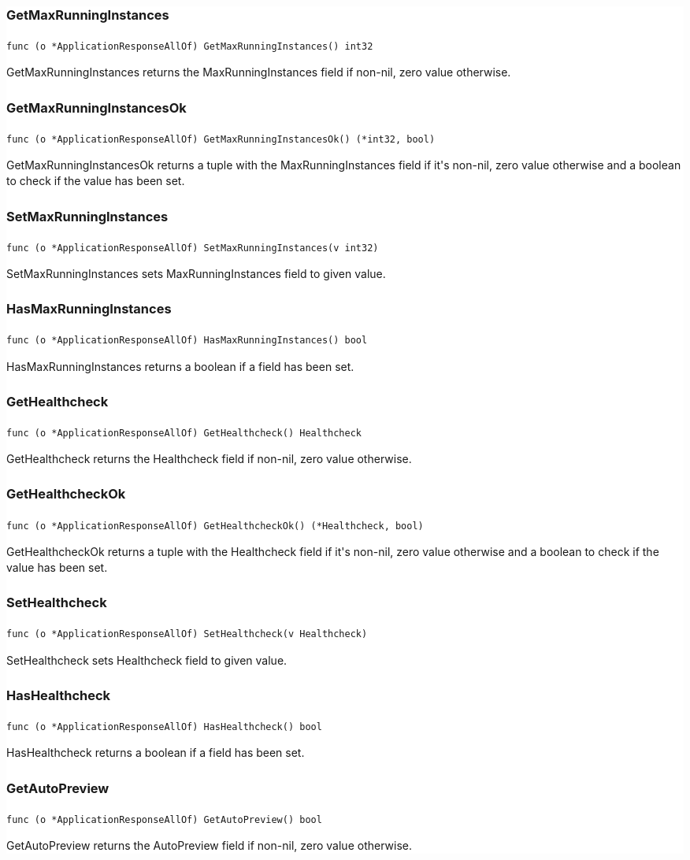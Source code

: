 ### GetMaxRunningInstances

`func (o *ApplicationResponseAllOf) GetMaxRunningInstances() int32`

GetMaxRunningInstances returns the MaxRunningInstances field if non-nil, zero value otherwise.

### GetMaxRunningInstancesOk

`func (o *ApplicationResponseAllOf) GetMaxRunningInstancesOk() (*int32, bool)`

GetMaxRunningInstancesOk returns a tuple with the MaxRunningInstances field if it's non-nil, zero value otherwise
and a boolean to check if the value has been set.

### SetMaxRunningInstances

`func (o *ApplicationResponseAllOf) SetMaxRunningInstances(v int32)`

SetMaxRunningInstances sets MaxRunningInstances field to given value.

### HasMaxRunningInstances

`func (o *ApplicationResponseAllOf) HasMaxRunningInstances() bool`

HasMaxRunningInstances returns a boolean if a field has been set.

### GetHealthcheck

`func (o *ApplicationResponseAllOf) GetHealthcheck() Healthcheck`

GetHealthcheck returns the Healthcheck field if non-nil, zero value otherwise.

### GetHealthcheckOk

`func (o *ApplicationResponseAllOf) GetHealthcheckOk() (*Healthcheck, bool)`

GetHealthcheckOk returns a tuple with the Healthcheck field if it's non-nil, zero value otherwise
and a boolean to check if the value has been set.

### SetHealthcheck

`func (o *ApplicationResponseAllOf) SetHealthcheck(v Healthcheck)`

SetHealthcheck sets Healthcheck field to given value.

### HasHealthcheck

`func (o *ApplicationResponseAllOf) HasHealthcheck() bool`

HasHealthcheck returns a boolean if a field has been set.

### GetAutoPreview

`func (o *ApplicationResponseAllOf) GetAutoPreview() bool`

GetAutoPreview returns the AutoPreview field if non-nil, zero value otherwise.
